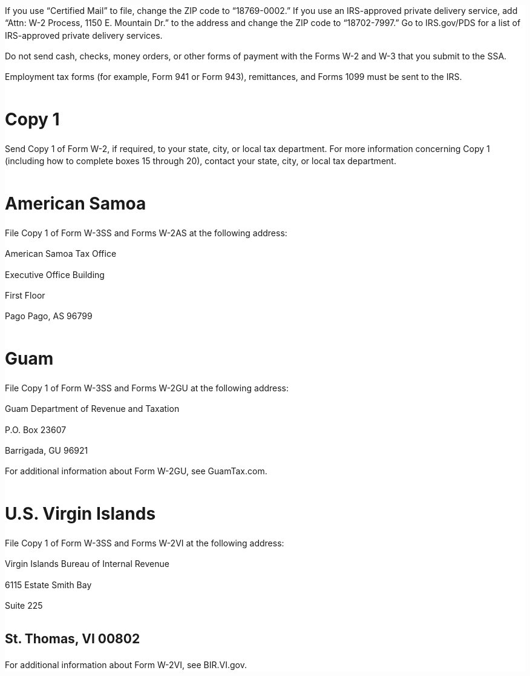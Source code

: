 If you use “Certified Mail” to file, change the ZIP code to “18769-0002.” If you use an IRS-approved private delivery service, add “Attn: W-2 Process, 1150 E. Mountain Dr.” to the address and change the ZIP code to “18702-7997.” Go to IRS.gov/PDS for a list of IRS-approved private delivery services.

Do not send cash, checks, money orders, or other forms of payment with the Forms W-2 and W-3 that you submit to the SSA.

Employment tax forms (for example, Form 941 or Form 943), remittances, and Forms 1099 must be sent to the IRS.

# Copy 1

Send Copy 1 of Form W-2, if required, to your state, city, or local tax department. For more information concerning Copy 1 (including how to complete boxes 15 through 20), contact your state, city, or local tax department.

# American Samoa

File Copy 1 of Form W-3SS and Forms W-2AS at the following address:

American Samoa Tax Office

Executive Office Building

First Floor

Pago Pago, AS 96799

# Guam

File Copy 1 of Form W-3SS and Forms W-2GU at the following address:

Guam Department of Revenue and Taxation

P.O. Box 23607

Barrigada, GU 96921

For additional information about Form W-2GU, see GuamTax.com.

# U.S. Virgin Islands

File Copy 1 of Form W-3SS and Forms W-2VI at the following address:

Virgin Islands Bureau of Internal Revenue

6115 Estate Smith Bay

Suite 225

St. Thomas, VI 00802
---
For additional information about Form W-2VI, see BIR.VI.gov.
